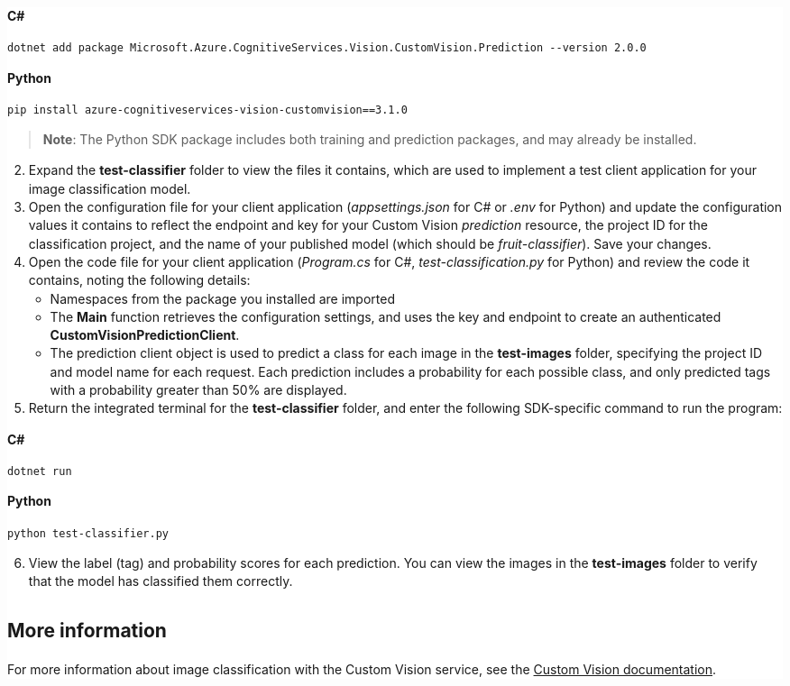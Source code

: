 **C#**

```
dotnet add package Microsoft.Azure.CognitiveServices.Vision.CustomVision.Prediction --version 2.0.0
```

**Python**

```
pip install azure-cognitiveservices-vision-customvision==3.1.0
```

> **Note**: The Python SDK package includes both training and prediction packages, and may already be installed.

2. Expand the **test-classifier** folder to view the files it contains, which are used to implement a test client application for your image classification model.
3. Open the configuration file for your client application (_appsettings.json_ for C# or _.env_ for Python) and update the configuration values it contains to reflect the endpoint and key for your Custom Vision _prediction_ resource, the project ID for the classification project, and the name of your published model (which should be _fruit-classifier_). Save your changes.
4. Open the code file for your client application (_Program.cs_ for C#, _test-classification.py_ for Python) and review the code it contains, noting the following details:
   - Namespaces from the package you installed are imported
   - The **Main** function retrieves the configuration settings, and uses the key and endpoint to create an authenticated **CustomVisionPredictionClient**.
   - The prediction client object is used to predict a class for each image in the **test-images** folder, specifying the project ID and model name for each request. Each prediction includes a probability for each possible class, and only predicted tags with a probability greater than 50% are displayed.
5. Return the integrated terminal for the **test-classifier** folder, and enter the following SDK-specific command to run the program:

**C#**

```
dotnet run
```

**Python**

```
python test-classifier.py
```

6. View the label (tag) and probability scores for each prediction. You can view the images in the **test-images** folder to verify that the model has classified them correctly.

## More information

For more information about image classification with the Custom Vision service, see the [Custom Vision documentation](https://docs.microsoft.com/azure/cognitive-services/custom-vision-service/).

